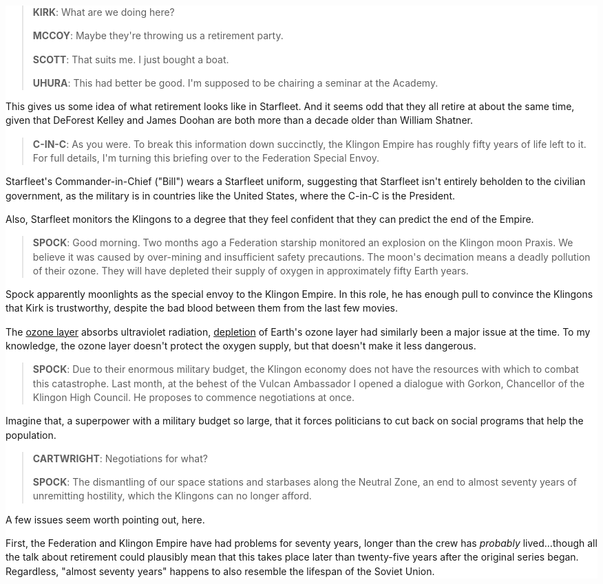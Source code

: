  > **KIRK**: What are we doing here?
 >
 > **MCCOY**: Maybe they're throwing us a retirement party.
 >
 > **SCOTT**: That suits me. I just bought a boat.
 >
 > **UHURA**: This had better be good. I'm supposed to be chairing a seminar at the Academy.

This gives us some idea of what retirement looks like in Starfleet.  And it seems odd that they all retire at about the same time, given that DeForest Kelley and James Doohan are both more than a decade older than William Shatner.

 > **C-IN-C**: As you were. To break this information down succinctly, the Klingon Empire has roughly fifty years of life left to it. For full details, I'm turning this briefing over to the Federation Special Envoy.

Starfleet's Commander-in-Chief ("Bill") wears a Starfleet uniform, suggesting that Starfleet isn't entirely beholden to the civilian government, as the military is in countries like the United States, where the C-in-C is the President.

Also, Starfleet monitors the Klingons to a degree that they feel confident that they can predict the end of the Empire.

 > **SPOCK**: Good morning. Two months ago a Federation starship monitored an explosion on the Klingon moon Praxis. We believe it was caused by over-mining and insufficient safety precautions. The moon's decimation means a deadly pollution of their ozone. They will have depleted their supply of oxygen in approximately fifty Earth years.

Spock apparently moonlights as the special envoy to the Klingon Empire.  In this role, he has enough pull to convince the Klingons that Kirk is trustworthy, despite the bad blood between them from the last few movies.

The [ozone layer](https://en.wikipedia.org/wiki/Ozone_layer) absorbs ultraviolet radiation, [depletion](https://en.wikipedia.org/wiki/Ozone_depletion) of Earth's ozone layer had similarly been a major issue at the time.  To my knowledge, the ozone layer doesn't protect the oxygen supply, but that doesn't make it less dangerous.

 > **SPOCK**: Due to their enormous military budget, the Klingon economy does not have the resources with which to combat this catastrophe. Last month, at the behest of the Vulcan Ambassador I opened a dialogue with Gorkon, Chancellor of the Klingon High Council. He proposes to commence negotiations at once.

Imagine that, a superpower with a military budget so large, that it forces politicians to cut back on social programs that help the population.

 > **CARTWRIGHT**: Negotiations for what?
 >
 > **SPOCK**: The dismantling of our space stations and starbases along the Neutral Zone, an end to almost seventy years of unremitting hostility, which the Klingons can no longer afford.

A few issues seem worth pointing out, here.

First, the Federation and Klingon Empire have had problems for seventy years, longer than the crew has *probably* lived...though all the talk about retirement could plausibly mean that this takes place later than twenty-five years after the original series began.  Regardless, "almost seventy years" happens to also resemble the lifespan of the Soviet Union.
